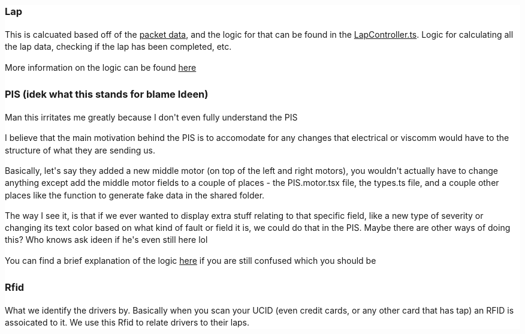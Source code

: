 ### Lap

This is calcuated based off of the [packet data](#packet), and the logic for that can be found in the [LapController.ts](../packages/server/src/controllers/LapController/LapController.ts). Logic for calculating all the lap data, checking if the lap has been completed, etc.

More information on the logic can be found [here](./SERVER.md/#lap-controller)

### PIS (idek what this stands for blame Ideen)

Man this irritates me greatly because I don't even fully understand the PIS

I believe that the main motivation behind the PIS is to accomodate for any changes that electrical or viscomm would have to the structure of what they are sending us.

Basically, let's say they added a new middle motor (on top of the left and right motors), you wouldn't actually have to change anything except add the middle motor fields to a couple of places - the PIS.motor.tsx file, the types.ts file, and a couple other places like the function to generate fake data in the shared folder.

The way I see it, is that if we ever wanted to display extra stuff relating to that specific field, like a new type of severity or changing its text color based on what kind of fault or field it is, we could do that in the PIS. Maybe there are other ways of doing this? Who knows ask ideen if he's even still here lol

You can find a brief explanation of the logic [here](./CLIENT.md#pis-logic) if you are still confused which you should be

### Rfid

What we identify the drivers by. Basically when you scan your UCID (even credit cards, or any other card that has tap) an RFID is assoicated to it. We use this Rfid to relate drivers to their laps.
